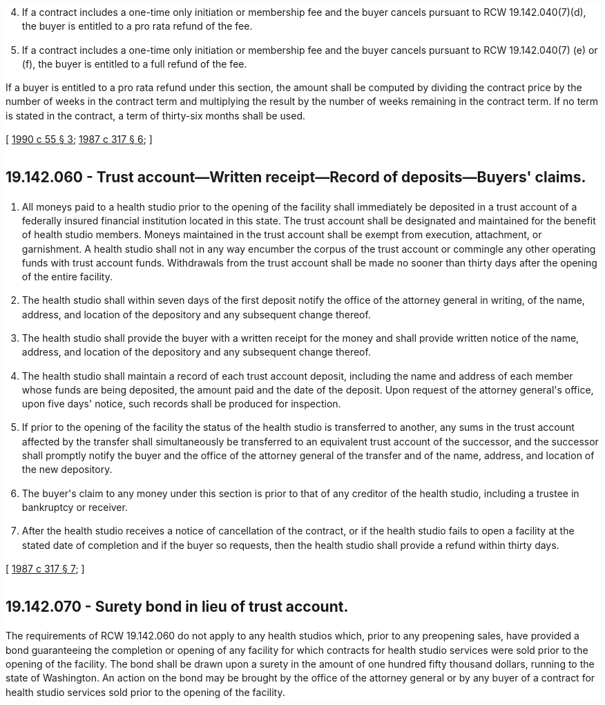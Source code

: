 4. If a contract includes a one-time only initiation or membership fee and the buyer cancels pursuant to RCW 19.142.040(7)(d), the buyer is entitled to a pro rata refund of the fee.

5. If a contract includes a one-time only initiation or membership fee and the buyer cancels pursuant to RCW 19.142.040(7) (e) or (f), the buyer is entitled to a full refund of the fee.

If a buyer is entitled to a pro rata refund under this section, the amount shall be computed by dividing the contract price by the number of weeks in the contract term and multiplying the result by the number of weeks remaining in the contract term. If no term is stated in the contract, a term of thirty-six months shall be used.

\[ [1990 c 55 § 3](https://leg.wa.gov/CodeReviser/documents/sessionlaw/1990c55.pdf?cite=1990%20c%2055%20§%203); [1987 c 317 § 6](https://leg.wa.gov/CodeReviser/documents/sessionlaw/1987c317.pdf?cite=1987%20c%20317%20§%206); \]

## 19.142.060 - Trust account—Written receipt—Record of deposits—Buyers' claims.
1. All moneys paid to a health studio prior to the opening of the facility shall immediately be deposited in a trust account of a federally insured financial institution located in this state. The trust account shall be designated and maintained for the benefit of health studio members. Moneys maintained in the trust account shall be exempt from execution, attachment, or garnishment. A health studio shall not in any way encumber the corpus of the trust account or commingle any other operating funds with trust account funds. Withdrawals from the trust account shall be made no sooner than thirty days after the opening of the entire facility.

2. The health studio shall within seven days of the first deposit notify the office of the attorney general in writing, of the name, address, and location of the depository and any subsequent change thereof.

3. The health studio shall provide the buyer with a written receipt for the money and shall provide written notice of the name, address, and location of the depository and any subsequent change thereof.

4. The health studio shall maintain a record of each trust account deposit, including the name and address of each member whose funds are being deposited, the amount paid and the date of the deposit. Upon request of the attorney general's office, upon five days' notice, such records shall be produced for inspection.

5. If prior to the opening of the facility the status of the health studio is transferred to another, any sums in the trust account affected by the transfer shall simultaneously be transferred to an equivalent trust account of the successor, and the successor shall promptly notify the buyer and the office of the attorney general of the transfer and of the name, address, and location of the new depository.

6. The buyer's claim to any money under this section is prior to that of any creditor of the health studio, including a trustee in bankruptcy or receiver.

7. After the health studio receives a notice of cancellation of the contract, or if the health studio fails to open a facility at the stated date of completion and if the buyer so requests, then the health studio shall provide a refund within thirty days.

\[ [1987 c 317 § 7](https://leg.wa.gov/CodeReviser/documents/sessionlaw/1987c317.pdf?cite=1987%20c%20317%20§%207); \]

## 19.142.070 - Surety bond in lieu of trust account.
The requirements of RCW 19.142.060 do not apply to any health studios which, prior to any preopening sales, have provided a bond guaranteeing the completion or opening of any facility for which contracts for health studio services were sold prior to the opening of the facility. The bond shall be drawn upon a surety in the amount of one hundred fifty thousand dollars, running to the state of Washington. An action on the bond may be brought by the office of the attorney general or by any buyer of a contract for health studio services sold prior to the opening of the facility.

